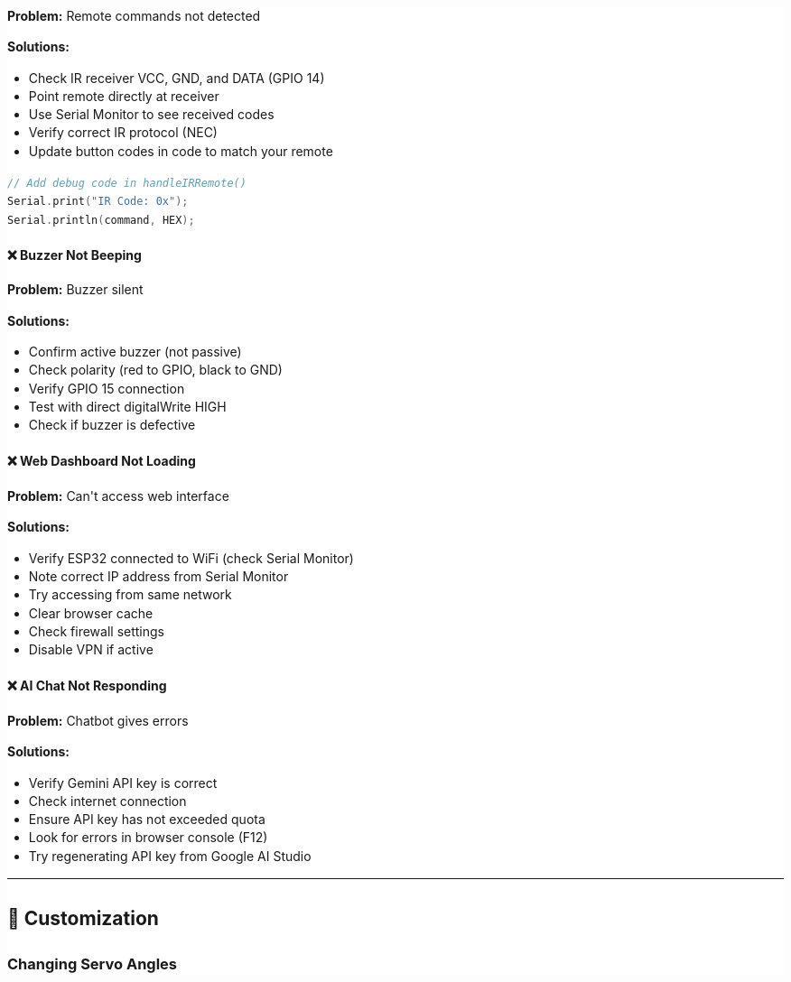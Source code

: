 **Problem:** Remote commands not detected

**Solutions:**
- Check IR receiver VCC, GND, and DATA (GPIO 14)
- Point remote directly at receiver
- Use Serial Monitor to see received codes
- Verify correct IR protocol (NEC)
- Update button codes in code to match your remote

```cpp
// Add debug code in handleIRRemote()
Serial.print("IR Code: 0x");
Serial.println(command, HEX);
```

#### ❌ Buzzer Not Beeping

**Problem:** Buzzer silent

**Solutions:**
- Confirm active buzzer (not passive)
- Check polarity (red to GPIO, black to GND)
- Verify GPIO 15 connection
- Test with direct digitalWrite HIGH
- Check if buzzer is defective

#### ❌ Web Dashboard Not Loading

**Problem:** Can't access web interface

**Solutions:**
- Verify ESP32 connected to WiFi (check Serial Monitor)
- Note correct IP address from Serial Monitor
- Try accessing from same network
- Clear browser cache
- Check firewall settings
- Disable VPN if active

#### ❌ AI Chat Not Responding

**Problem:** Chatbot gives errors

**Solutions:**
- Verify Gemini API key is correct
- Check internet connection
- Ensure API key has not exceeded quota
- Look for errors in browser console (F12)
- Try regenerating API key from Google AI Studio

---

## 🎨 Customization

### Changing Servo Angles
